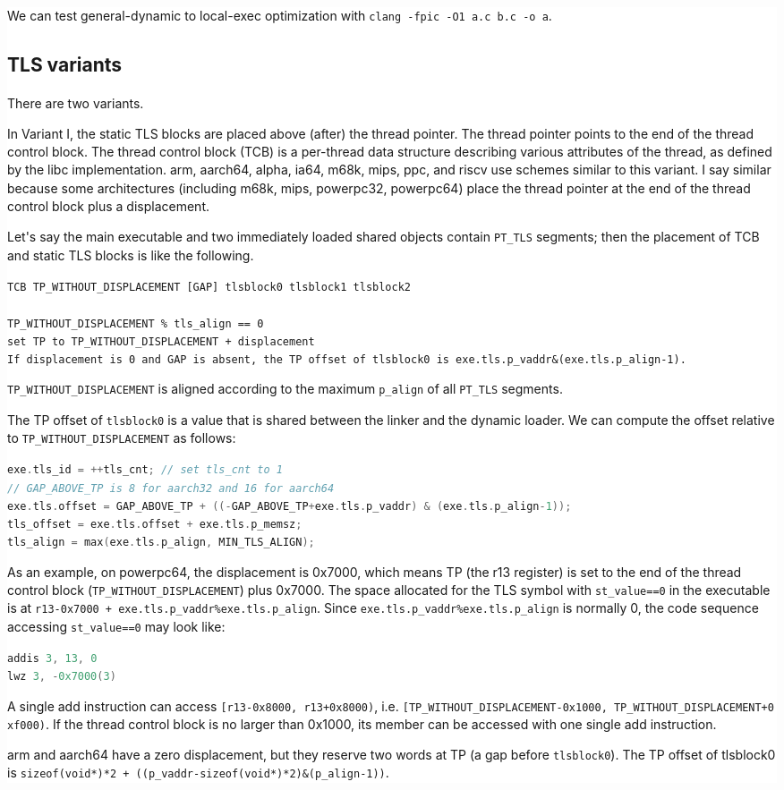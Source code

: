 We can test general-dynamic to local-exec optimization with `clang -fpic -O1 a.c b.c -o a`.

## TLS variants

There are two variants.

In Variant I, the static TLS blocks are placed above (after) the thread pointer. The thread pointer points to the end of the thread control block.
The thread control block (TCB) is a per-thread data structure describing various attributes of the thread, as defined by the libc implementation.
arm, aarch64, alpha, ia64, m68k, mips, ppc, and riscv use schemes similar to this variant.
I say similar because some architectures (including m68k, mips, powerpc32, powerpc64) place the thread pointer at the end of the thread control block plus a displacement.

Let's say the main executable and two immediately loaded shared objects contain `PT_TLS` segments; then the placement of TCB and static TLS blocks is like the following.
```text
TCB TP_WITHOUT_DISPLACEMENT [GAP] tlsblock0 tlsblock1 tlsblock2

TP_WITHOUT_DISPLACEMENT % tls_align == 0
set TP to TP_WITHOUT_DISPLACEMENT + displacement
If displacement is 0 and GAP is absent, the TP offset of tlsblock0 is exe.tls.p_vaddr&(exe.tls.p_align-1).
```

`TP_WITHOUT_DISPLACEMENT` is aligned according to the maximum `p_align` of all `PT_TLS` segments.

The TP offset of `tlsblock0` is a value that is shared between the linker and the dynamic loader. We can compute the offset relative to `TP_WITHOUT_DISPLACEMENT` as follows:
```c
exe.tls_id = ++tls_cnt; // set tls_cnt to 1
// GAP_ABOVE_TP is 8 for aarch32 and 16 for aarch64
exe.tls.offset = GAP_ABOVE_TP + ((-GAP_ABOVE_TP+exe.tls.p_vaddr) & (exe.tls.p_align-1));
tls_offset = exe.tls.offset + exe.tls.p_memsz;
tls_align = max(exe.tls.p_align, MIN_TLS_ALIGN);
```

As an example, on powerpc64, the displacement is 0x7000, which means TP (the r13 register) is set to the end of the thread control block (`TP_WITHOUT_DISPLACEMENT`) plus 0x7000.
The space allocated for the TLS symbol with `st_value==0` in the executable is at `r13-0x7000 + exe.tls.p_vaddr%exe.tls.p_align`.
Since `exe.tls.p_vaddr%exe.tls.p_align` is normally 0, the code sequence accessing `st_value==0` may look like:
```asm
addis 3, 13, 0
lwz 3, -0x7000(3)
```

A single add instruction can access `[r13-0x8000, r13+0x8000)`, i.e. `[TP_WITHOUT_DISPLACEMENT-0x1000, TP_WITHOUT_DISPLACEMENT+0xf000)`.
If the thread control block is no larger than 0x1000, its member can be accessed with one single add instruction.

arm and aarch64 have a zero displacement, but they reserve two words at TP (a gap before `tlsblock0`). The TP offset of tlsblock0 is `sizeof(void*)*2 + ((p_vaddr-sizeof(void*)*2)&(p_align-1))`.


[1]: https://code.woboq.org/llvm/compiler-rt/lib/sanitizer_common/sanitizer_stoptheworld_linux_libcdep.cpp.html#144